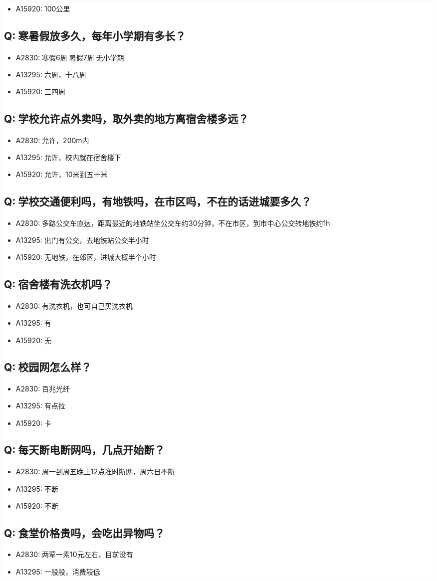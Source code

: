 - A15920: 100公里

## Q: 寒暑假放多久，每年小学期有多长？

- A2830: 寒假6周 暑假7周 无小学期

- A13295: 六周，十八周

- A15920: 三四周

## Q: 学校允许点外卖吗，取外卖的地方离宿舍楼多远？

- A2830: 允许，200m内

- A13295: 允许，校内就在宿舍楼下

- A15920: 允许，10米到五十米

## Q: 学校交通便利吗，有地铁吗，在市区吗，不在的话进城要多久？

- A2830: 多路公交车直达，距离最近的地铁站坐公交车约30分钟，不在市区，到市中心公交转地铁约1h

- A13295: 出门有公交，去地铁站公交半小时

- A15920: 无地铁，在郊区，进城大概半个小时

## Q: 宿舍楼有洗衣机吗？

- A2830: 有洗衣机，也可自己买洗衣机

- A13295: 有

- A15920: 无

## Q: 校园网怎么样？

- A2830: 百兆光纤

- A13295: 有点拉

- A15920: 卡

## Q: 每天断电断网吗，几点开始断？

- A2830: 周一到周五晚上12点准时断网，周六日不断

- A13295: 不断

- A15920: 不断

## Q: 食堂价格贵吗，会吃出异物吗？

- A2830: 两荤一素10元左右，目前没有

- A13295: 一般般，消费较低

